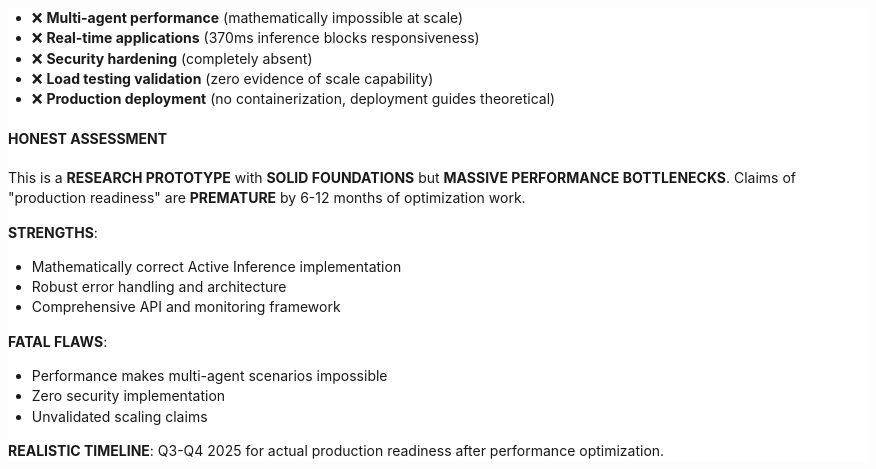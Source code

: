 - ❌ **Multi-agent performance** (mathematically impossible at scale)
- ❌ **Real-time applications** (370ms inference blocks responsiveness)
- ❌ **Security hardening** (completely absent)
- ❌ **Load testing validation** (zero evidence of scale capability)
- ❌ **Production deployment** (no containerization, deployment guides theoretical)

#### **HONEST ASSESSMENT**

This is a **RESEARCH PROTOTYPE** with **SOLID FOUNDATIONS** but **MASSIVE PERFORMANCE BOTTLENECKS**. Claims of "production readiness" are **PREMATURE** by 6-12 months of optimization work.

**STRENGTHS**:

- Mathematically correct Active Inference implementation
- Robust error handling and architecture
- Comprehensive API and monitoring framework

**FATAL FLAWS**:

- Performance makes multi-agent scenarios impossible
- Zero security implementation
- Unvalidated scaling claims

**REALISTIC TIMELINE**: Q3-Q4 2025 for actual production readiness after performance optimization.
